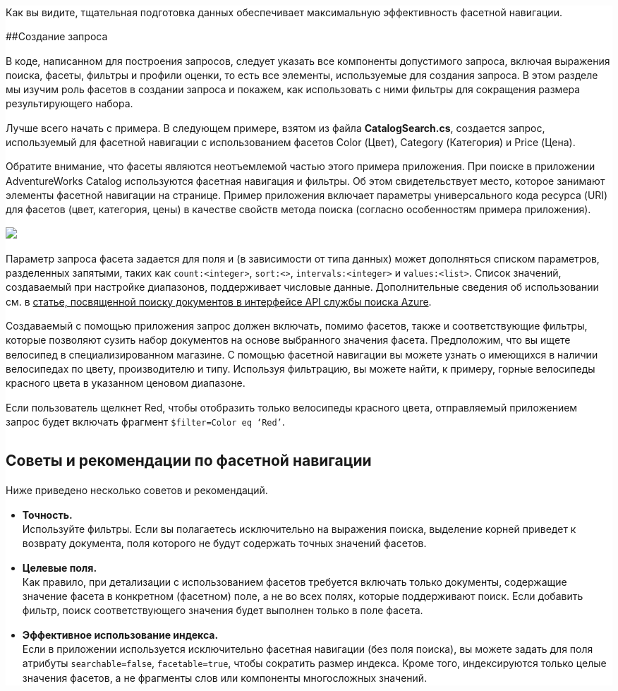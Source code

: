 Как вы видите, тщательная подготовка данных обеспечивает максимальную эффективность фасетной навигации.

<a name="buildquery"></a>
##Создание запроса

В коде, написанном для построения запросов, следует указать все компоненты допустимого запроса, включая выражения поиска, фасеты, фильтры и профили оценки, то есть все элементы, используемые для создания запроса. В этом разделе мы изучим роль фасетов в создании запроса и покажем, как использовать с ними фильтры для сокращения размера результирующего набора.

Лучше всего начать с примера. В следующем примере, взятом из файла **CatalogSearch.cs**, создается запрос, используемый для фасетной навигации с использованием фасетов Color (Цвет), Category (Категория) и Price (Цена).

Обратите внимание, что фасеты являются неотъемлемой частью этого примера приложения. При поиске в приложении AdventureWorks Catalog используются фасетная навигация и фильтры. Об этом свидетельствует место, которое занимают элементы фасетной навигации на странице. Пример приложения включает параметры универсального кода ресурса (URI) для фасетов (цвет, категория, цены) в качестве свойств метода поиска (согласно особенностям примера приложения).

  ![][4]
 
Параметр запроса фасета задается для поля и (в зависимости от типа данных) может дополняться списком параметров, разделенных запятыми, таких как `count:<integer>`, `sort:<>`, `intervals:<integer>` и `values:<list>`. Список значений, создаваемый при настройке диапазонов, поддерживает числовые данные. Дополнительные сведения об использовании см. в [статье, посвященной поиску документов в интерфейсе API службы поиска Azure](http://msdn.microsoft.com/library/azure/dn798927.aspx).

Создаваемый с помощью приложения запрос должен включать, помимо фасетов, также и соответствующие фильтры, которые позволяют сузить набор документов на основе выбранного значения фасета. Предположим, что вы ищете велосипед в специализированном магазине. С помощью фасетной навигации вы можете узнать о имеющихся в наличии велосипедах по цвету, производителю и типу. Используя фильтрацию, вы можете найти, к примеру, горные велосипеды красного цвета в указанном ценовом диапазоне.

Если пользователь щелкнет Red, чтобы отобразить только велосипеды красного цвета, отправляемый приложением запрос будет включать фрагмент `$filter=Color eq ‘Red’`.

## Советы и рекомендации по фасетной навигации

Ниже приведено несколько советов и рекомендаций.

- **Точность.**<br/> Используйте фильтры. Если вы полагаетесь исключительно на выражения поиска, выделение корней приведет к возврату документа, поля которого не будут содержать точных значений фасетов. 

- **Целевые поля.**<br/> Как правило, при детализации с использованием фасетов требуется включать только документы, содержащие значение фасета в конкретном (фасетном) поле, а не во всех полях, которые поддерживают поиск. Если добавить фильтр, поиск соответствующего значения будет выполнен только в поле фасета.

- **Эффективное использование индекса.**<br/> Если в приложении используется исключительно фасетная навигации (без поля поиска), вы можете задать для поля атрибуты `searchable=false`, `facetable=true`, чтобы сократить размер индекса. Кроме того, индексируются только целые значения фасетов, а не фрагменты слов или компоненты многосложных значений.


[How to build it]: #howtobuildit
[Build the presentation layer]: #presentationlayer
[Build the index]: #buildindex
[Check for data quality]: #checkdata
[Build the query]: #buildquery
[Tips on how to control faceted navigation]: #tips
[Faceted navigation based on range values]: #rangefacets
[Faceted navigation based on GeoPoints]: #geofacets
[Try it out]: #tryitout
[1]: ./media/search-faceted-navigation/Facet-1-slide.PNG
[2]: ./media/search-faceted-navigation/Facet-2-CSHTML.PNG
[3]: ./media/search-faceted-navigation/Facet-3-schema.PNG
[4]: ./media/search-faceted-navigation/Facet-4-SearchMethod.PNG
[5]: ./media/search-faceted-navigation/Facet-5-Prices.PNG
[6]: ./media/search-faceted-navigation/Facet-6-buildfilter.PNG
[7]: ./media/search-faceted-navigation/Facet-7-appstart.png
[8]: ./media/search-faceted-navigation/Facet-8-appbike.png
[9]: ./media/search-faceted-navigation/Facet-9-appbikefaceted.png
[10]: ./media/search-faceted-navigation/Facet-10-appTitle.png
[Designing for Faceted Search]: http://www.uie.com/articles/faceted_search/
[Design Patterns: Faceted Navigation]: http://alistapart.com/article/design-patterns-faceted-navigation
[Create your first application]: search-create-first-solution.md
[OData expression syntax (Azure Search)]: http://msdn.microsoft.com/library/azure/dn798921.aspx
[Create a geospatial search application in Azure Search]: search-create-geospatial.md
[Azure Search Adventure Works Demo]: https://azuresearchadventureworksdemo.codeplex.com/
[http://www.odata.org/documentation/odata-version-2-0/overview/]: http://www.odata.org/documentation/odata-version-2-0/overview/
[Faceting on Azure Search forum post]: ../faceting-on-azure-search.md?forum=azuresearch
[Search Documents (Azure Search API)]: http://msdn.microsoft.com/library/azure/dn798927.aspx